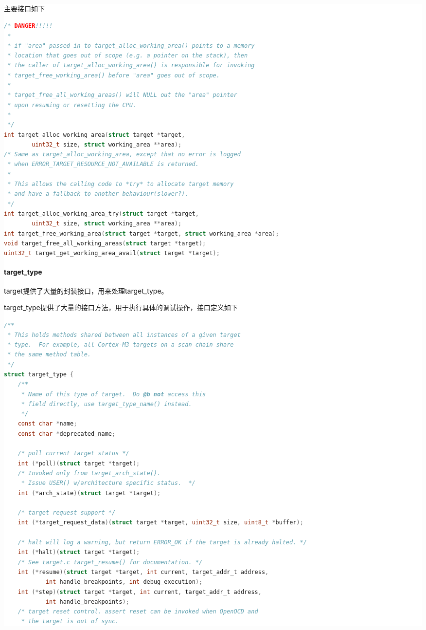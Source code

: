 主要接口如下
```c
/* DANGER!!!!!
 *
 * if "area" passed in to target_alloc_working_area() points to a memory
 * location that goes out of scope (e.g. a pointer on the stack), then
 * the caller of target_alloc_working_area() is responsible for invoking
 * target_free_working_area() before "area" goes out of scope.
 *
 * target_free_all_working_areas() will NULL out the "area" pointer
 * upon resuming or resetting the CPU.
 *
 */
int target_alloc_working_area(struct target *target,
		uint32_t size, struct working_area **area);
/* Same as target_alloc_working_area, except that no error is logged
 * when ERROR_TARGET_RESOURCE_NOT_AVAILABLE is returned.
 *
 * This allows the calling code to *try* to allocate target memory
 * and have a fallback to another behaviour(slower?).
 */
int target_alloc_working_area_try(struct target *target,
		uint32_t size, struct working_area **area);
int target_free_working_area(struct target *target, struct working_area *area);
void target_free_all_working_areas(struct target *target);
uint32_t target_get_working_area_avail(struct target *target);
```

#### target_type

target提供了大量的封装接口，用来处理target_type。

target_type提供了大量的接口方法，用于执行具体的调试操作，接口定义如下
```c
/**
 * This holds methods shared between all instances of a given target
 * type.  For example, all Cortex-M3 targets on a scan chain share
 * the same method table.
 */
struct target_type {
	/**
	 * Name of this type of target.  Do @b not access this
	 * field directly, use target_type_name() instead.
	 */
	const char *name;
	const char *deprecated_name;

	/* poll current target status */
	int (*poll)(struct target *target);
	/* Invoked only from target_arch_state().
	 * Issue USER() w/architecture specific status.  */
	int (*arch_state)(struct target *target);

	/* target request support */
	int (*target_request_data)(struct target *target, uint32_t size, uint8_t *buffer);

	/* halt will log a warning, but return ERROR_OK if the target is already halted. */
	int (*halt)(struct target *target);
	/* See target.c target_resume() for documentation. */
	int (*resume)(struct target *target, int current, target_addr_t address,
			int handle_breakpoints, int debug_execution);
	int (*step)(struct target *target, int current, target_addr_t address,
			int handle_breakpoints);
	/* target reset control. assert reset can be invoked when OpenOCD and
	 * the target is out of sync.
```